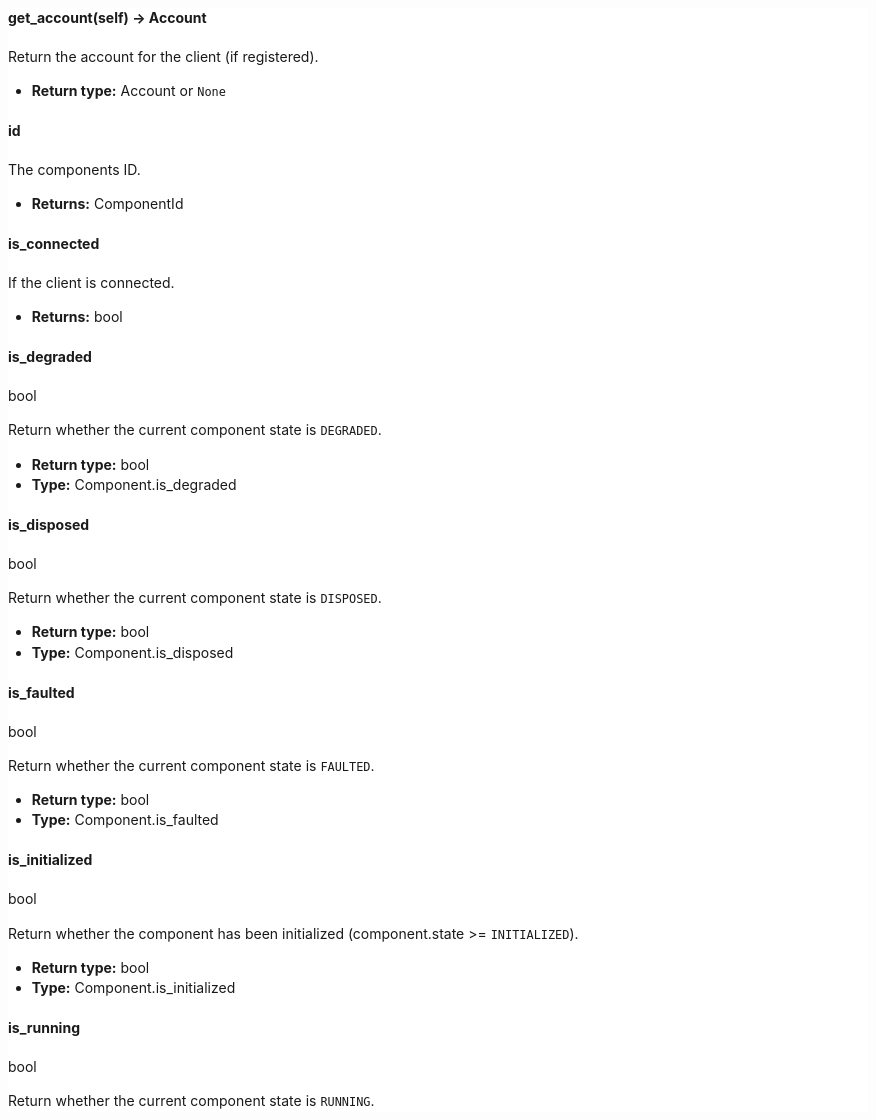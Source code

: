#### get_account(self) → Account

Return the account for the client (if registered).

- **Return type:** Account or `None`

#### id

The components ID.

- **Returns:** ComponentId

#### is_connected

If the client is connected.

- **Returns:** bool

#### is_degraded

bool

Return whether the current component state is `DEGRADED`.

- **Return type:** bool
- **Type:** Component.is_degraded

#### is_disposed

bool

Return whether the current component state is `DISPOSED`.

- **Return type:** bool
- **Type:** Component.is_disposed

#### is_faulted

bool

Return whether the current component state is `FAULTED`.

- **Return type:** bool
- **Type:** Component.is_faulted

#### is_initialized

bool

Return whether the component has been initialized (component.state >= `INITIALIZED`).

- **Return type:** bool
- **Type:** Component.is_initialized

#### is_running

bool

Return whether the current component state is `RUNNING`.
